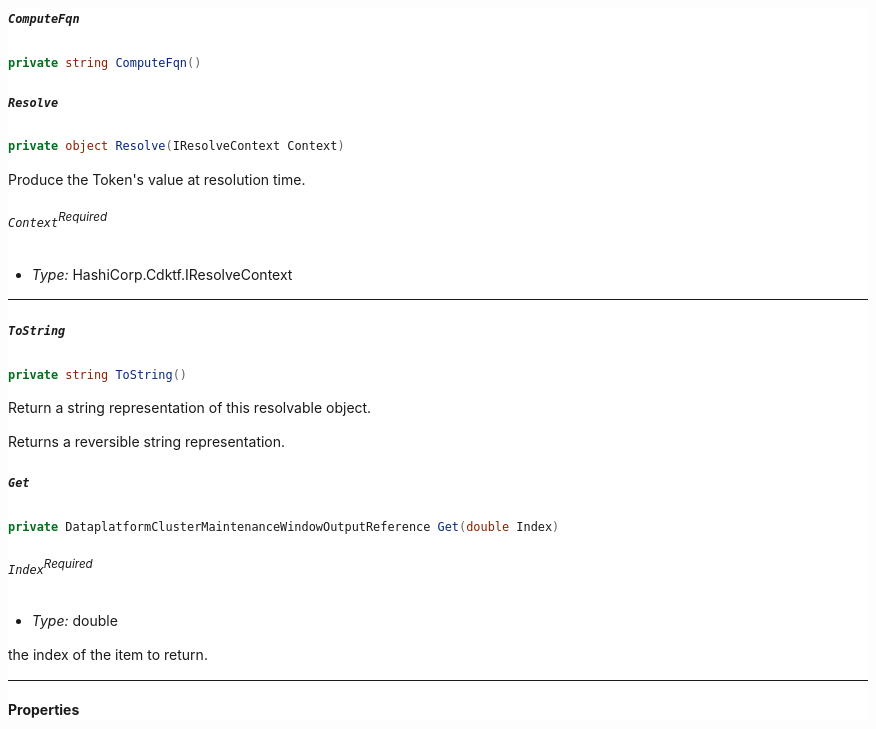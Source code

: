 
##### `ComputeFqn` <a name="ComputeFqn" id="@cdktf/provider-ionoscloud.dataplatformCluster.DataplatformClusterMaintenanceWindowList.computeFqn"></a>

```csharp
private string ComputeFqn()
```

##### `Resolve` <a name="Resolve" id="@cdktf/provider-ionoscloud.dataplatformCluster.DataplatformClusterMaintenanceWindowList.resolve"></a>

```csharp
private object Resolve(IResolveContext Context)
```

Produce the Token's value at resolution time.

###### `Context`<sup>Required</sup> <a name="Context" id="@cdktf/provider-ionoscloud.dataplatformCluster.DataplatformClusterMaintenanceWindowList.resolve.parameter._context"></a>

- *Type:* HashiCorp.Cdktf.IResolveContext

---

##### `ToString` <a name="ToString" id="@cdktf/provider-ionoscloud.dataplatformCluster.DataplatformClusterMaintenanceWindowList.toString"></a>

```csharp
private string ToString()
```

Return a string representation of this resolvable object.

Returns a reversible string representation.

##### `Get` <a name="Get" id="@cdktf/provider-ionoscloud.dataplatformCluster.DataplatformClusterMaintenanceWindowList.get"></a>

```csharp
private DataplatformClusterMaintenanceWindowOutputReference Get(double Index)
```

###### `Index`<sup>Required</sup> <a name="Index" id="@cdktf/provider-ionoscloud.dataplatformCluster.DataplatformClusterMaintenanceWindowList.get.parameter.index"></a>

- *Type:* double

the index of the item to return.

---


#### Properties <a name="Properties" id="Properties"></a>
